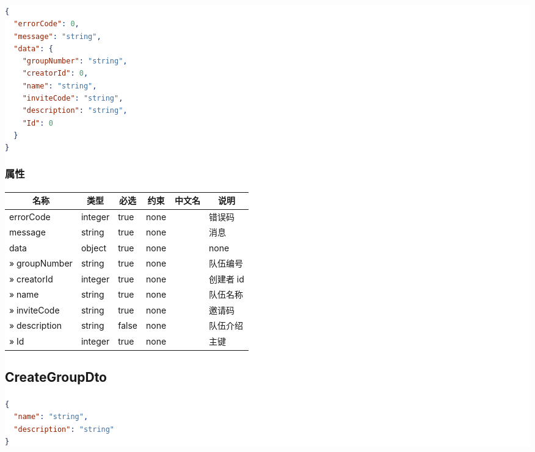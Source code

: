 <a id="schemacreategroupresponsedto"></a>
<a id="schema_CreateGroupResponseDto"></a>
<a id="tocScreategroupresponsedto"></a>
<a id="tocscreategroupresponsedto"></a>

```json
{
  "errorCode": 0,
  "message": "string",
  "data": {
    "groupNumber": "string",
    "creatorId": 0,
    "name": "string",
    "inviteCode": "string",
    "description": "string",
    "Id": 0
  }
}
```

### 属性

| 名称            | 类型      | 必选    | 约束   | 中文名 | 说明     |
| ------------- | ------- | ----- | ---- | --- | ------ |
| errorCode     | integer | true  | none |     | 错误码    |
| message       | string  | true  | none |     | 消息     |
| data          | object  | true  | none |     | none   |
| » groupNumber | string  | true  | none |     | 队伍编号   |
| » creatorId   | integer | true  | none |     | 创建者 id |
| » name        | string  | true  | none |     | 队伍名称   |
| » inviteCode  | string  | true  | none |     | 邀请码    |
| » description | string  | false | none |     | 队伍介绍   |
| » Id          | integer | true  | none |     | 主键     |

<h2 id="tocS_CreateGroupDto">CreateGroupDto</h2>

<a id="schemacreategroupdto"></a>
<a id="schema_CreateGroupDto"></a>
<a id="tocScreategroupdto"></a>
<a id="tocscreategroupdto"></a>

```json
{
  "name": "string",
  "description": "string"
}
```
